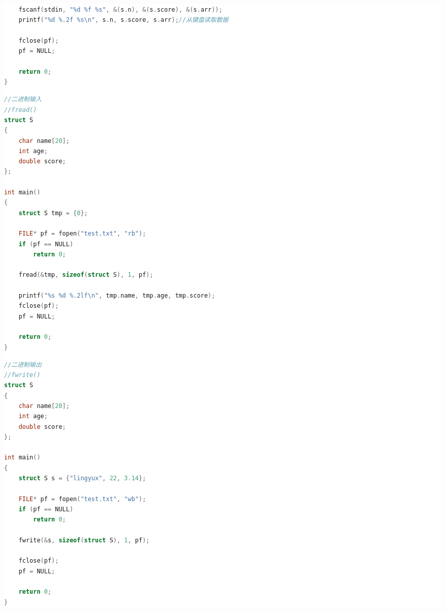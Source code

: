 ```c
    fscanf(stdin, "%d %f %s", &(s.n), &(s.score), &(s.arr));
	printf("%d %.2f %s\n", s.n, s.score, s.arr);//从键盘读取数据
    
	fclose(pf);
	pf = NULL;

	return 0;
}
```

```c
//二进制输入
//fread()
struct S
{
	char name[20];
	int age;
	double score;
};

int main()
{
	struct S tmp = {0};

	FILE* pf = fopen("test.txt", "rb");
	if (pf == NULL)
		return 0;

	fread(&tmp, sizeof(struct S), 1, pf);

	printf("%s %d %.2lf\n", tmp.name, tmp.age, tmp.score);
	fclose(pf);
	pf = NULL;

	return 0;
}

```

```c
//二进制输出
//fwrite()
struct S
{
	char name[20];
	int age;
	double score;
};

int main()
{
	struct S s = {"lingyux", 22, 3.14};

	FILE* pf = fopen("test.txt", "wb");
	if (pf == NULL)
		return 0;

	fwrite(&s, sizeof(struct S), 1, pf);

	fclose(pf);
	pf = NULL;

	return 0;
}
```